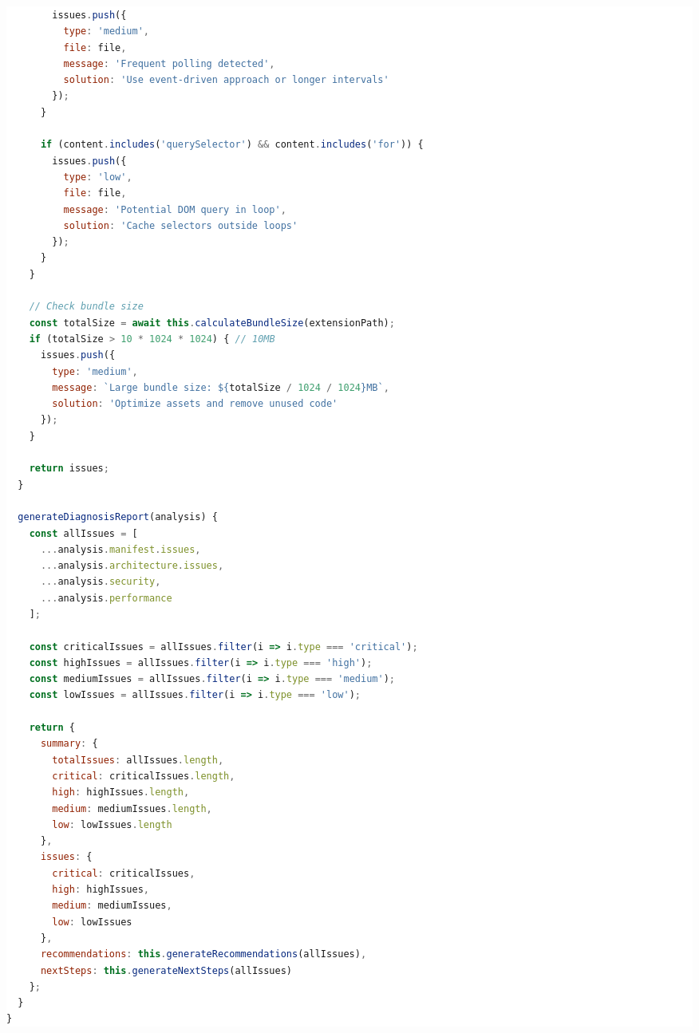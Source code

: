 ```javascript
        issues.push({
          type: 'medium',
          file: file,
          message: 'Frequent polling detected',
          solution: 'Use event-driven approach or longer intervals'
        });
      }

      if (content.includes('querySelector') && content.includes('for')) {
        issues.push({
          type: 'low',
          file: file,
          message: 'Potential DOM query in loop',
          solution: 'Cache selectors outside loops'
        });
      }
    }

    // Check bundle size
    const totalSize = await this.calculateBundleSize(extensionPath);
    if (totalSize > 10 * 1024 * 1024) { // 10MB
      issues.push({
        type: 'medium',
        message: `Large bundle size: ${totalSize / 1024 / 1024}MB`,
        solution: 'Optimize assets and remove unused code'
      });
    }

    return issues;
  }

  generateDiagnosisReport(analysis) {
    const allIssues = [
      ...analysis.manifest.issues,
      ...analysis.architecture.issues,
      ...analysis.security,
      ...analysis.performance
    ];

    const criticalIssues = allIssues.filter(i => i.type === 'critical');
    const highIssues = allIssues.filter(i => i.type === 'high');
    const mediumIssues = allIssues.filter(i => i.type === 'medium');
    const lowIssues = allIssues.filter(i => i.type === 'low');

    return {
      summary: {
        totalIssues: allIssues.length,
        critical: criticalIssues.length,
        high: highIssues.length,
        medium: mediumIssues.length,
        low: lowIssues.length
      },
      issues: {
        critical: criticalIssues,
        high: highIssues,
        medium: mediumIssues,
        low: lowIssues
      },
      recommendations: this.generateRecommendations(allIssues),
      nextSteps: this.generateNextSteps(allIssues)
    };
  }
}
```